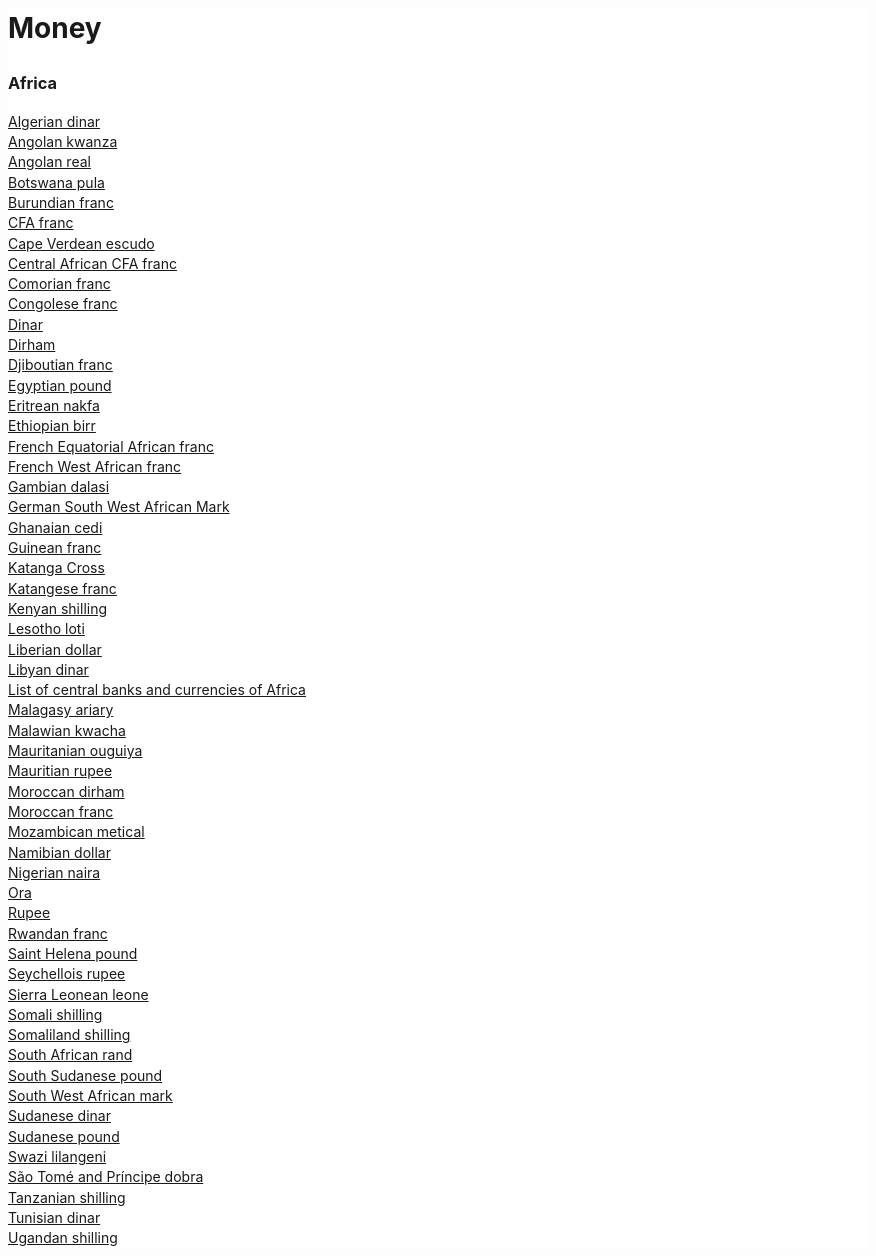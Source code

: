 # Money
### Africa
[Algerian dinar](https://en.wikipedia.org/wiki/Algerian_dinar)<br>
[Angolan kwanza](https://en.wikipedia.org/wiki/Angolan_kwanza)<br>
[Angolan real](https://en.wikipedia.org/wiki/Angolan_real)<br>
[Botswana pula](https://en.wikipedia.org/wiki/Botswana_pula)<br>
[Burundian franc](https://en.wikipedia.org/wiki/Burundian_franc)<br>
[CFA franc](https://en.wikipedia.org/wiki/CFA_franc)<br>
[Cape Verdean escudo](https://en.wikipedia.org/wiki/Cape_Verdean_escudo)<br>
[Central African CFA franc](https://en.wikipedia.org/wiki/Central_African_CFA_franc)<br>
[Comorian franc](https://en.wikipedia.org/wiki/Comorian_franc)<br>
[Congolese franc](https://en.wikipedia.org/wiki/Congolese_franc)<br>
[Dinar](https://en.wikipedia.org/wiki/Dinar)<br>
[Dirham](https://en.wikipedia.org/wiki/Dirham)<br>
[Djiboutian franc](https://en.wikipedia.org/wiki/Djiboutian_franc)<br>
[Egyptian pound](https://en.wikipedia.org/wiki/Egyptian_pound)<br>
[Eritrean nakfa](https://en.wikipedia.org/wiki/Eritrean_nakfa)<br>
[Ethiopian birr](https://en.wikipedia.org/wiki/Ethiopian_birr)<br>
[French Equatorial African franc](https://en.wikipedia.org/wiki/French_Equatorial_African_franc)<br>
[French West African franc](https://en.wikipedia.org/wiki/French_West_African_franc)<br>
[Gambian dalasi](https://en.wikipedia.org/wiki/Gambian_dalasi)<br>
[German South West African Mark](https://en.wikipedia.org/wiki/German_South_West_African_Mark)<br>
[Ghanaian cedi](https://en.wikipedia.org/wiki/Ghanaian_cedi)<br>
[Guinean franc](https://en.wikipedia.org/wiki/Guinean_franc)<br>
[Katanga Cross](https://en.wikipedia.org/wiki/Katanga_Cross)<br>
[Katangese franc](https://en.wikipedia.org/wiki/Katangese_franc)<br>
[Kenyan shilling](https://en.wikipedia.org/wiki/Kenyan_shilling)<br>
[Lesotho loti](https://en.wikipedia.org/wiki/Lesotho_loti)<br>
[Liberian dollar](https://en.wikipedia.org/wiki/Liberian_dollar)<br>
[Libyan dinar](https://en.wikipedia.org/wiki/Libyan_dinar)<br>
[List of central banks and currencies of Africa](https://en.wikipedia.org/wiki/List_of_central_banks_and_currencies_of_Africa)<br>
[Malagasy ariary](https://en.wikipedia.org/wiki/Malagasy_ariary)<br>
[Malawian kwacha](https://en.wikipedia.org/wiki/Malawian_kwacha)<br>
[Mauritanian ouguiya](https://en.wikipedia.org/wiki/Mauritanian_ouguiya)<br>
[Mauritian rupee](https://en.wikipedia.org/wiki/Mauritian_rupee)<br>
[Moroccan dirham](https://en.wikipedia.org/wiki/Moroccan_dirham)<br>
[Moroccan franc](https://en.wikipedia.org/wiki/Moroccan_franc)<br>
[Mozambican metical](https://en.wikipedia.org/wiki/Mozambican_metical)<br>
[Namibian dollar](https://en.wikipedia.org/wiki/Namibian_dollar)<br>
[Nigerian naira](https://en.wikipedia.org/wiki/Nigerian_naira)<br>
[Ora](https://en.wikipedia.org/wiki/Ora_(currency))<br>
[Rupee](https://en.wikipedia.org/wiki/Rupee)<br>
[Rwandan franc](https://en.wikipedia.org/wiki/Rwandan_franc)<br>
[Saint Helena pound](https://en.wikipedia.org/wiki/Saint_Helena_pound)<br>
[Seychellois rupee](https://en.wikipedia.org/wiki/Seychellois_rupee)<br>
[Sierra Leonean leone](https://en.wikipedia.org/wiki/Sierra_Leonean_leone)<br>
[Somali shilling](https://en.wikipedia.org/wiki/Somali_shilling)<br>
[Somaliland shilling](https://en.wikipedia.org/wiki/Somaliland_shilling)<br>
[South African rand](https://en.wikipedia.org/wiki/South_African_rand)<br>
[South Sudanese pound](https://en.wikipedia.org/wiki/South_Sudanese_pound)<br>
[South West African mark](https://en.wikipedia.org/wiki/South_West_African_mark)<br>
[Sudanese dinar](https://en.wikipedia.org/wiki/Sudanese_dinar)<br>
[Sudanese pound](https://en.wikipedia.org/wiki/Sudanese_pound)<br>
[Swazi lilangeni](https://en.wikipedia.org/wiki/Swazi_lilangeni)<br>
[São Tomé and Príncipe dobra](https://en.wikipedia.org/wiki/S%C3%A3o_Tom%C3%A9_and_Pr%C3%ADncipe_dobra)<br>
[Tanzanian shilling](https://en.wikipedia.org/wiki/Tanzanian_shilling)<br>
[Tunisian dinar](https://en.wikipedia.org/wiki/Tunisian_dinar)<br>
[Ugandan shilling](https://en.wikipedia.org/wiki/Ugandan_shilling)<br>